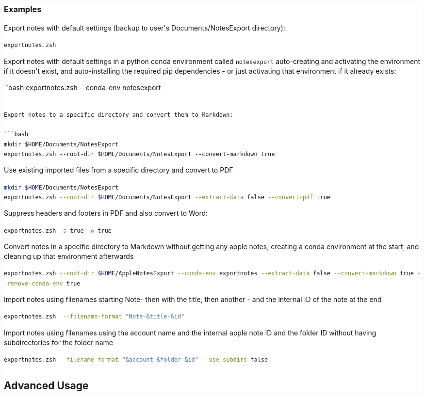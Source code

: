### Examples

Export notes with default settings (backup to user's Documents/NotesExport directory):

```bash
exportnotes.zsh
```

Export notes with default settings in a python conda environment called `notesexport` auto-creating and activating the environment if it doesn't exist, and auto-installing the required pip dependencies - or just activating that environment if it already exists:

``bash
exportnotes.zsh --conda-env notesexport
```

Export notes to a specific directory and convert them to Markdown:

```bash
mkdir $HOME/Documents/NotesExport
exportnotes.zsh --root-dir $HOME/Documents/NotesExport --convert-markdown true
```

Use existing imported files from a specific directory and convert to PDF

```bash
mkdir $HOME/Documents/NotesExport
exportnotes.zsh --root-dir $HOME/Documents/NotesExport --extract-data false --convert-pdf true
```

Suppress headers and footers in PDF and also convert to Word:

```bash
exportnotes.zsh -s true -w true
```

Convert notes in a specific directory to Markdown without getting any apple notes, creating a conda environment at the start, and cleaning up that environment afterwards

```bash
exportnotes.zsh --root-dir $HOME/AppleNotesExport --conda-env exportnotes --extract-data false --convert-markdown true --remove-conda-env true
```

Import notes using filenames starting Note- then with the title, then another - and the internal ID of the note at the end

```bash
exportnotes.zsh  --filename-format "Note-&title-&id"
```

Import notes using filenames using the account name and the internal apple note ID and the folder ID without having subdirectories for the folder name

```bash
exportnotes.zsh --filename-format "&account-&folder-&id" --use-subdirs false
```

## Advanced Usage
